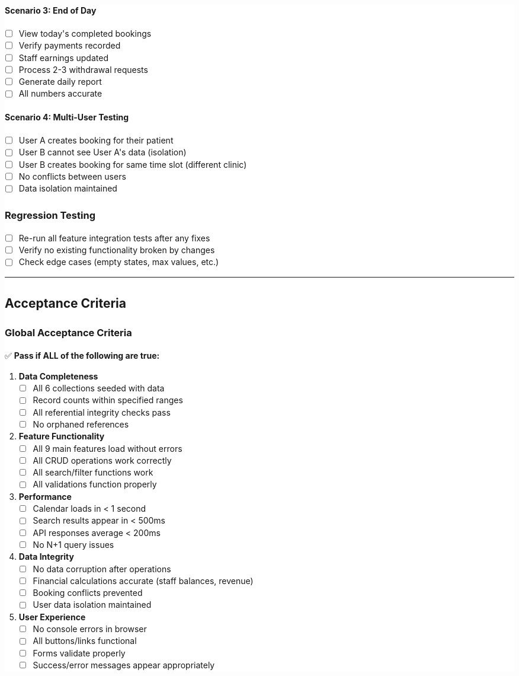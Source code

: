 #### Scenario 3: End of Day
- [ ] View today's completed bookings
- [ ] Verify payments recorded
- [ ] Staff earnings updated
- [ ] Process 2-3 withdrawal requests
- [ ] Generate daily report
- [ ] All numbers accurate

#### Scenario 4: Multi-User Testing
- [ ] User A creates booking for their patient
- [ ] User B cannot see User A's data (isolation)
- [ ] User B creates booking for same time slot (different clinic)
- [ ] No conflicts between users
- [ ] Data isolation maintained

### Regression Testing
- [ ] Re-run all feature integration tests after any fixes
- [ ] Verify no existing functionality broken by changes
- [ ] Check edge cases (empty states, max values, etc.)

---

## Acceptance Criteria

### Global Acceptance Criteria
✅ **Pass if ALL of the following are true:**

1. **Data Completeness**
   - [ ] All 6 collections seeded with data
   - [ ] Record counts within specified ranges
   - [ ] All referential integrity checks pass
   - [ ] No orphaned references

2. **Feature Functionality**
   - [ ] All 9 main features load without errors
   - [ ] All CRUD operations work correctly
   - [ ] All search/filter functions work
   - [ ] All validations function properly

3. **Performance**
   - [ ] Calendar loads in < 1 second
   - [ ] Search results appear in < 500ms
   - [ ] API responses average < 200ms
   - [ ] No N+1 query issues

4. **Data Integrity**
   - [ ] No data corruption after operations
   - [ ] Financial calculations accurate (staff balances, revenue)
   - [ ] Booking conflicts prevented
   - [ ] User data isolation maintained

5. **User Experience**
   - [ ] No console errors in browser
   - [ ] All buttons/links functional
   - [ ] Forms validate properly
   - [ ] Success/error messages appear appropriately
